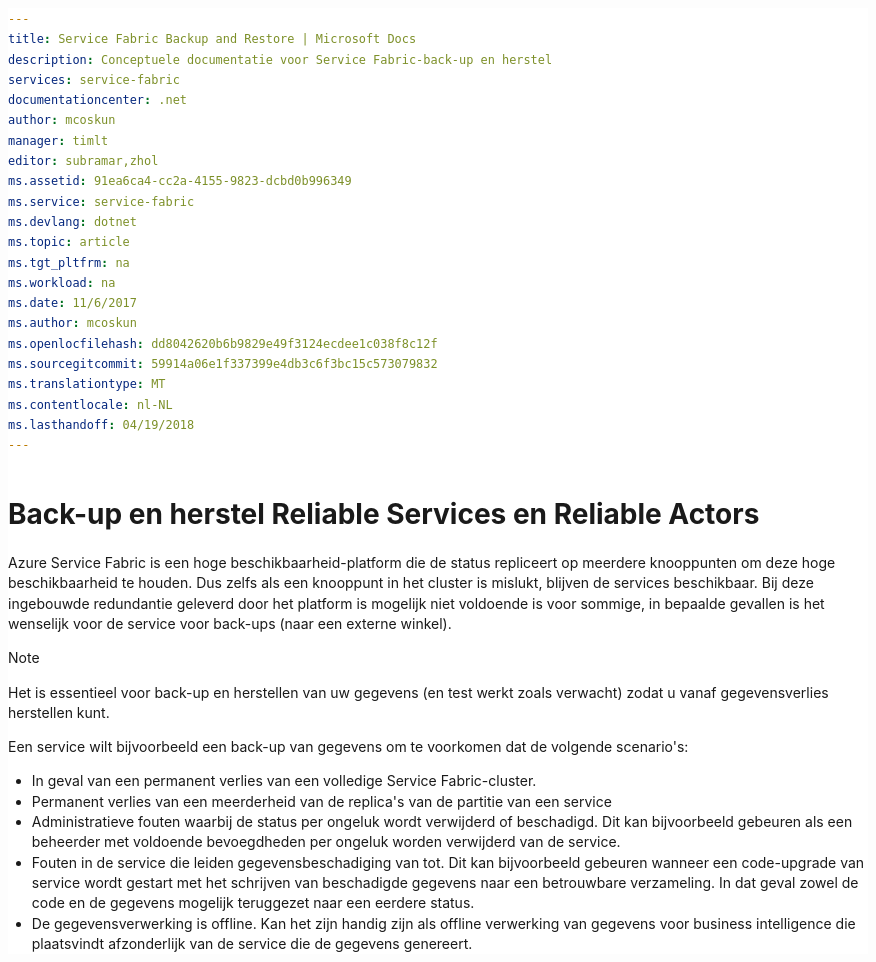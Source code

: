 ```yaml
---
title: Service Fabric Backup and Restore | Microsoft Docs
description: Conceptuele documentatie voor Service Fabric-back-up en herstel
services: service-fabric
documentationcenter: .net
author: mcoskun
manager: timlt
editor: subramar,zhol
ms.assetid: 91ea6ca4-cc2a-4155-9823-dcbd0b996349
ms.service: service-fabric
ms.devlang: dotnet
ms.topic: article
ms.tgt_pltfrm: na
ms.workload: na
ms.date: 11/6/2017
ms.author: mcoskun
ms.openlocfilehash: dd8042620b6b9829e49f3124ecdee1c038f8c12f
ms.sourcegitcommit: 59914a06e1f337399e4db3c6f3bc15c573079832
ms.translationtype: MT
ms.contentlocale: nl-NL
ms.lasthandoff: 04/19/2018
---
```

# <a name="back-up-and-restore-reliable-services-and-reliable-actors"></a>Back-up en herstel Reliable Services en Reliable Actors
Azure Service Fabric is een hoge beschikbaarheid-platform die de status repliceert op meerdere knooppunten om deze hoge beschikbaarheid te houden.  Dus zelfs als een knooppunt in het cluster is mislukt, blijven de services beschikbaar. Bij deze ingebouwde redundantie geleverd door het platform is mogelijk niet voldoende is voor sommige, in bepaalde gevallen is het wenselijk voor de service voor back-ups (naar een externe winkel).

> [!NOTE]
> Het is essentieel voor back-up en herstellen van uw gegevens (en test werkt zoals verwacht) zodat u vanaf gegevensverlies herstellen kunt.
> 
> 

Een service wilt bijvoorbeeld een back-up van gegevens om te voorkomen dat de volgende scenario's:

- In geval van een permanent verlies van een volledige Service Fabric-cluster.
- Permanent verlies van een meerderheid van de replica's van de partitie van een service
- Administratieve fouten waarbij de status per ongeluk wordt verwijderd of beschadigd. Dit kan bijvoorbeeld gebeuren als een beheerder met voldoende bevoegdheden per ongeluk worden verwijderd van de service.
- Fouten in de service die leiden gegevensbeschadiging van tot. Dit kan bijvoorbeeld gebeuren wanneer een code-upgrade van service wordt gestart met het schrijven van beschadigde gegevens naar een betrouwbare verzameling. In dat geval zowel de code en de gegevens mogelijk teruggezet naar een eerdere status.
- De gegevensverwerking is offline. Kan het zijn handig zijn als offline verwerking van gegevens voor business intelligence die plaatsvindt afzonderlijk van de service die de gegevens genereert.

